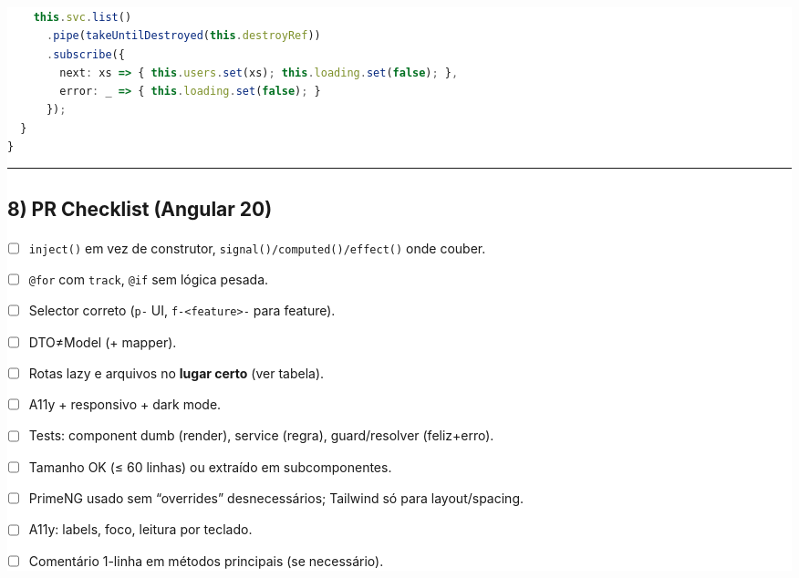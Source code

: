 ```ts
    this.svc.list()
      .pipe(takeUntilDestroyed(this.destroyRef))
      .subscribe({
        next: xs => { this.users.set(xs); this.loading.set(false); },
        error: _ => { this.loading.set(false); }
      });
  }
}
```

---

## 8) PR Checklist (Angular 20)

* [ ] `inject()` em vez de construtor, `signal()/computed()/effect()` onde couber.
* [ ] `@for` com `track`, `@if` sem lógica pesada.
* [ ] Selector correto (`p-` UI, `f-<feature>-` para feature).
* [ ] DTO≠Model (+ mapper).
* [ ] Rotas lazy e arquivos no **lugar certo** (ver tabela).
* [ ] A11y + responsivo + dark mode.
* [ ] Tests: component dumb (render), service (regra), guard/resolver (feliz+erro).
* [ ] Tamanho OK (≤ 60 linhas) ou extraído em subcomponentes.
* [ ] PrimeNG usado sem “overrides” desnecessários; Tailwind só para layout/spacing.
* [ ] A11y: labels, foco, leitura por teclado.
* [ ] Comentário 1-linha em métodos principais (se necessário).

